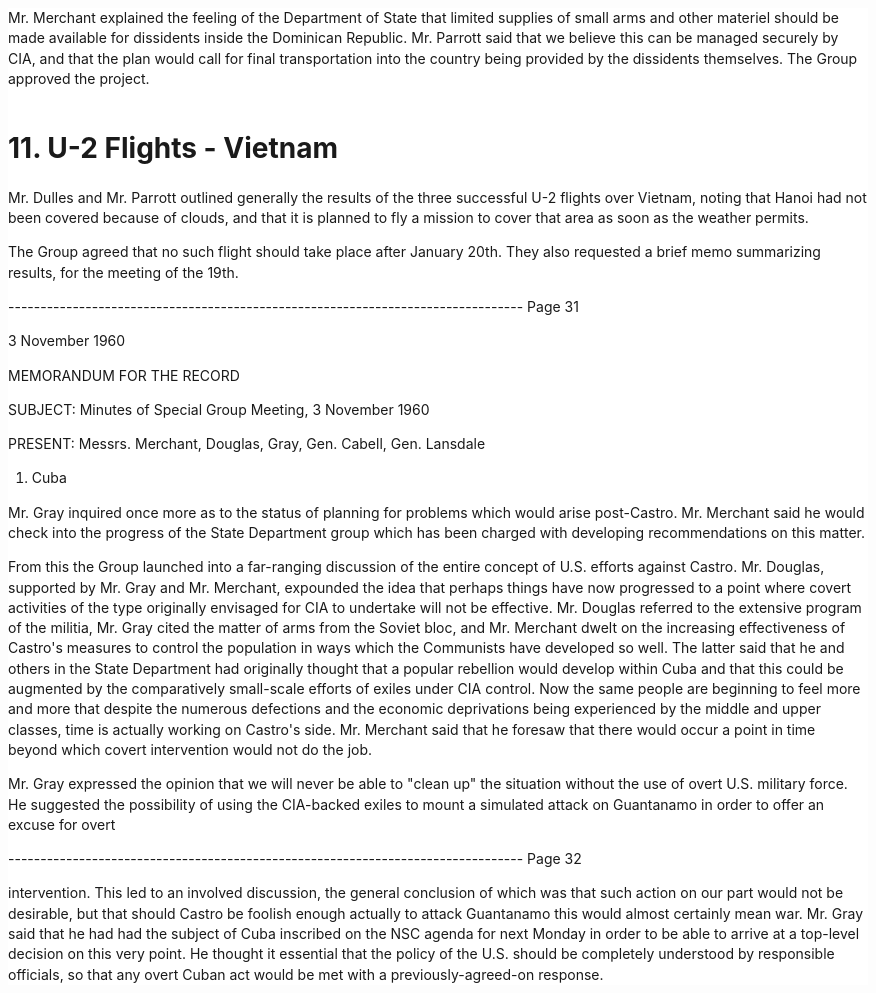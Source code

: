 Mr. Merchant explained the feeling of the Department of State that limited supplies of small arms and other materiel should be made available for dissidents inside the Dominican Republic. Mr. Parrott said that we believe this can be managed securely by CIA, and that the plan would call for final transportation into the country being provided by the dissidents themselves. The Group approved the project.

# 11. U-2 Flights - Vietnam

Mr. Dulles and Mr. Parrott outlined generally the results of the three successful U-2 flights over Vietnam, noting that Hanoi had not been covered because of clouds, and that it is planned to fly a mission to cover that area as soon as the weather permits.

The Group agreed that no such flight should take place after January 20th. They also requested a brief memo summarizing results, for the meeting of the 19th.


-------------------------------------------------------------------------------- Page 31

3 November 1960

MEMORANDUM FOR THE RECORD

SUBJECT: Minutes of Special Group Meeting, 3 November 1960

PRESENT: Messrs. Merchant, Douglas, Gray, Gen. Cabell, Gen. Lansdale

1. Cuba

Mr. Gray inquired once more as to the status of planning for problems which would arise post-Castro. Mr. Merchant said he would check into the progress of the State Department group which has been charged with developing recommendations on this matter.

From this the Group launched into a far-ranging discussion of the entire concept of U.S. efforts against Castro. Mr. Douglas, supported by Mr. Gray and Mr. Merchant, expounded the idea that perhaps things have now progressed to a point where covert activities of the type originally envisaged for CIA to undertake will not be effective. Mr. Douglas referred to the extensive program of the militia, Mr. Gray cited the matter of arms from the Soviet bloc, and Mr. Merchant dwelt on the increasing effectiveness of Castro's measures to control the population in ways which the Communists have developed so well. The latter said that he and others in the State Department had originally thought that a popular rebellion would develop within Cuba and that this could be augmented by the comparatively small-scale efforts of exiles under CIA control. Now the same people are beginning to feel more and more that despite the numerous defections and the economic deprivations being experienced by the middle and upper classes, time is actually working on Castro's side. Mr. Merchant said that he foresaw that there would occur a point in time beyond which covert intervention would not do the job.

Mr. Gray expressed the opinion that we will never be able to "clean up" the situation without the use of overt U.S. military force. He suggested the possibility of using the CIA-backed exiles to mount a simulated attack on Guantanamo in order to offer an excuse for overt


-------------------------------------------------------------------------------- Page 32

intervention. This led to an involved discussion, the general conclusion
of which was that such action on our part would not be desirable, but
that should Castro be foolish enough actually to attack Guantanamo
this would almost certainly mean war. Mr. Gray said that he had had
the subject of Cuba inscribed on the NSC agenda for next Monday in
order to be able to arrive at a top-level decision on this very point.
He thought it essential that the policy of the U.S. should be completely
understood by responsible officials, so that any overt Cuban act would
be met with a previously-agreed-on response.
